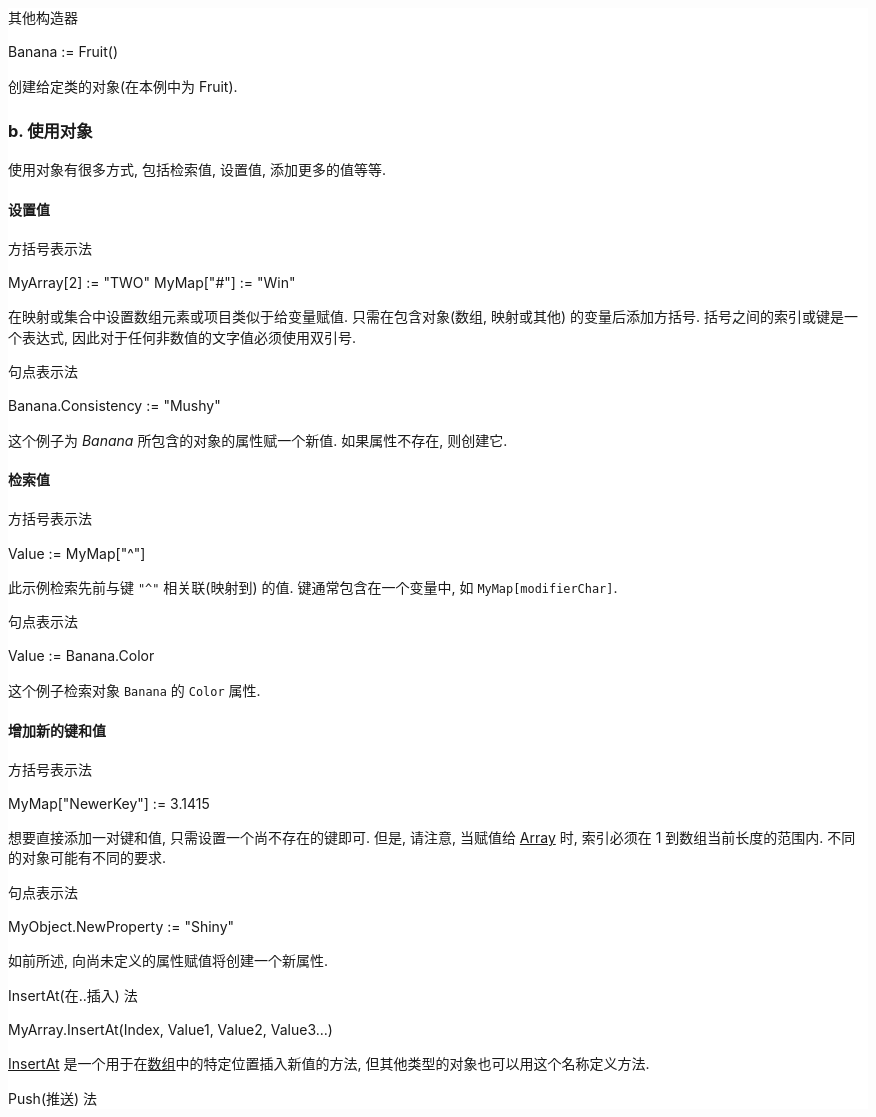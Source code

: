其他构造器

Banana := Fruit()

创建给定类的对象(在本例中为 Fruit).

### b. 使用对象

使用对象有很多方式, 包括检索值, 设置值, 添加更多的值等等.

#### 设置值

方括号表示法

MyArray[2] := "TWO"
MyMap["#"] := "Win"

在映射或集合中设置数组元素或项目类似于给变量赋值. 只需在包含对象(数组, 映射或其他) 的变量后添加方括号. 括号之间的索引或键是一个表达式, 因此对于任何非数值的文字值必须使用双引号.

句点表示法

Banana.Consistency := "Mushy"

这个例子为 _Banana_ 所包含的对象的属性赋一个新值. 如果属性不存在, 则创建它.

#### 检索值

方括号表示法

Value := MyMap["^"]

此示例检索先前与键 `"^"` 相关联(映射到) 的值. 键通常包含在一个变量中, 如 `MyMap[modifierChar]`.

句点表示法

Value := Banana.Color

这个例子检索对象 `Banana` 的 `Color` 属性.

#### 增加新的键和值

方括号表示法

MyMap["NewerKey"] := 3.1415

想要直接添加一对键和值, 只需设置一个尚不存在的键即可. 但是, 请注意, 当赋值给 [Array](https://wyagd001.github.io/v2/docs/lib/Array.htm) 时, 索引必须在 1 到数组当前长度的范围内. 不同的对象可能有不同的要求.

句点表示法

MyObject.NewProperty := "Shiny"

如前所述, 向尚未定义的属性赋值将创建一个新属性.

InsertAt(在..插入) 法

MyArray.InsertAt(Index, Value1, Value2, Value3...)

[InsertAt](https://wyagd001.github.io/v2/docs/lib/Array.htm#InsertAt) 是一个用于在[数组](https://wyagd001.github.io/v2/docs/lib/Array.htm)中的特定位置插入新值的方法, 但其他类型的对象也可以用这个名称定义方法.

Push(推送) 法

